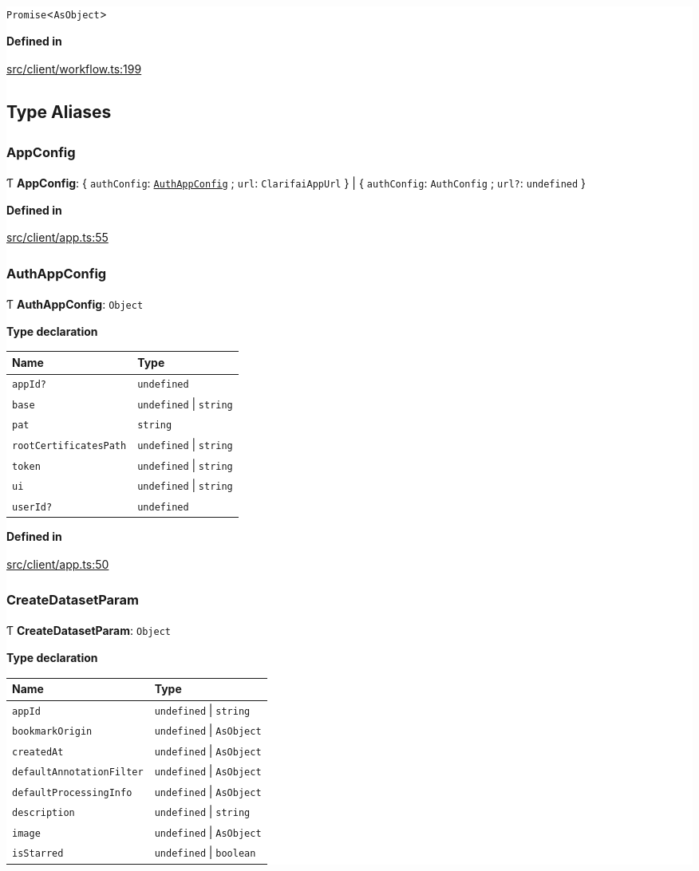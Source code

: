 `Promise`\<`AsObject`\>

**Defined in**

[src/client/workflow.ts:199](https://github.com/Clarifai/clarifai-nodejs/blob/435d969/src/client/workflow.ts#L199)

## Type Aliases

### AppConfig

Ƭ **AppConfig**: \{ `authConfig`: [`AuthAppConfig`](#authappconfig) ; `url`: `ClarifaiAppUrl`  } \| \{ `authConfig`: `AuthConfig` ; `url?`: `undefined`  }

**Defined in**

[src/client/app.ts:55](https://github.com/Clarifai/clarifai-nodejs/blob/435d969/src/client/app.ts#L55)


### AuthAppConfig

Ƭ **AuthAppConfig**: `Object`

**Type declaration**

| Name | Type |
| :------ | :------ |
| `appId?` | `undefined` |
| `base` | `undefined` \| `string` |
| `pat` | `string` |
| `rootCertificatesPath` | `undefined` \| `string` |
| `token` | `undefined` \| `string` |
| `ui` | `undefined` \| `string` |
| `userId?` | `undefined` |

**Defined in**

[src/client/app.ts:50](https://github.com/Clarifai/clarifai-nodejs/blob/435d969/src/client/app.ts#L50)



### CreateDatasetParam

Ƭ **CreateDatasetParam**: `Object`

**Type declaration**

| Name | Type |
| :------ | :------ |
| `appId` | `undefined` \| `string` |
| `bookmarkOrigin` | `undefined` \| `AsObject` |
| `createdAt` | `undefined` \| `AsObject` |
| `defaultAnnotationFilter` | `undefined` \| `AsObject` |
| `defaultProcessingInfo` | `undefined` \| `AsObject` |
| `description` | `undefined` \| `string` |
| `image` | `undefined` \| `AsObject` |
| `isStarred` | `undefined` \| `boolean` |